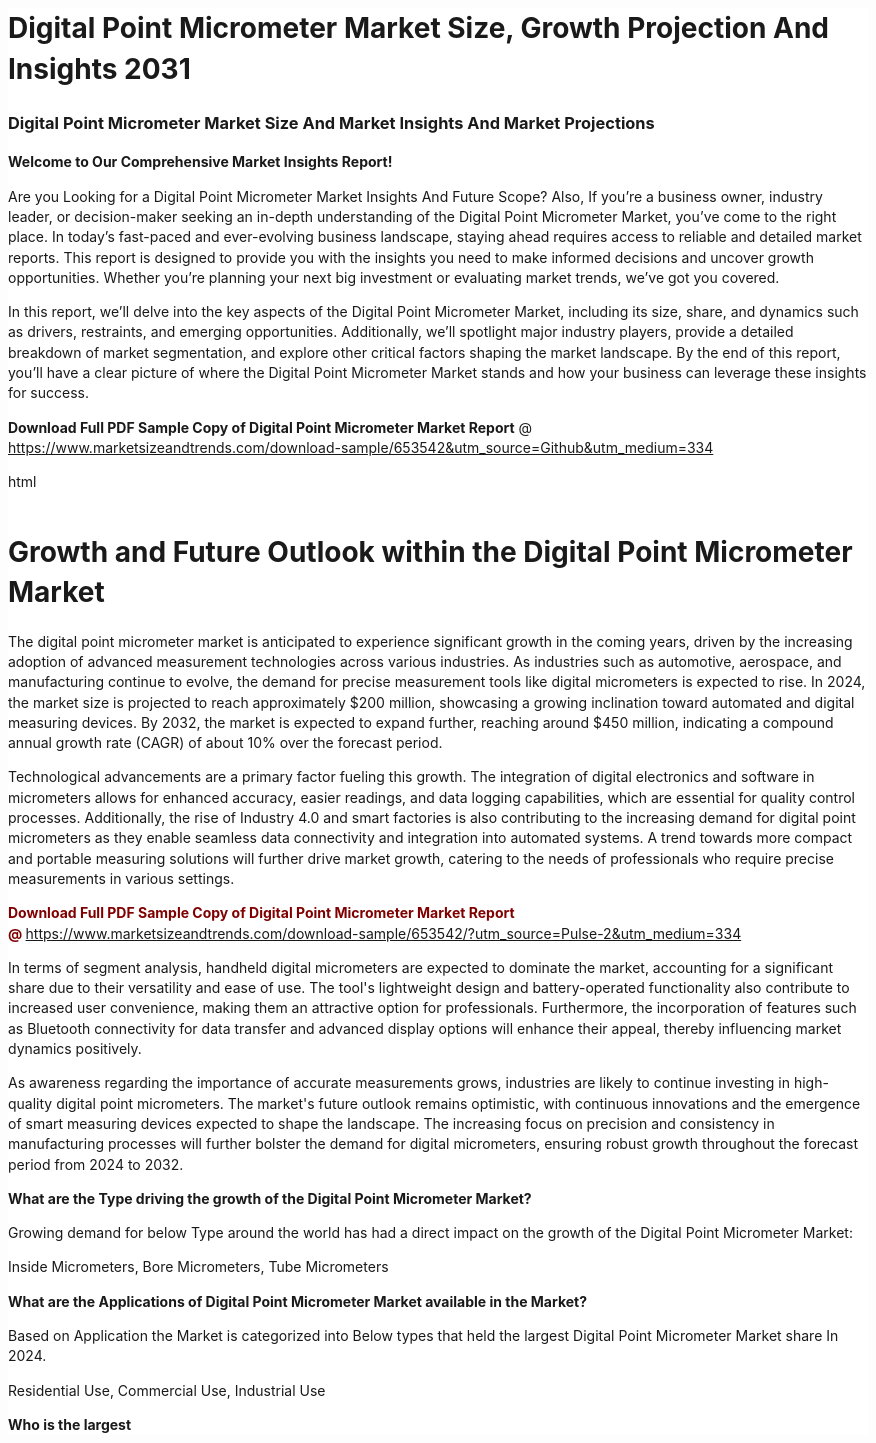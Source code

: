 <h1>Digital Point Micrometer Market Size, Growth Projection And Insights 2031</h1><div class="" data-test-id=""><h3><span class="">Digital Point Micrometer Market Size And Market Insights And Market Projections</span></h3></div><div class="" data-test-id=""><p><strong>Welcome to Our Comprehensive Market Insights Report!</strong></p><p>Are you Looking for a Digital Point Micrometer Market Insights And Future Scope? Also, If you&rsquo;re a business owner, industry leader, or decision-maker seeking an in-depth understanding of the Digital Point Micrometer Market, you&rsquo;ve come to the right place. In today&rsquo;s fast-paced and ever-evolving business landscape, staying ahead requires access to reliable and detailed market reports. This report is designed to provide you with the insights you need to make informed decisions and uncover growth opportunities. Whether you&rsquo;re planning your next big investment or evaluating market trends, we&rsquo;ve got you covered.</p><p>In this report, we&rsquo;ll delve into the key aspects of the Digital Point Micrometer Market, including its size, share, and dynamics such as drivers, restraints, and emerging opportunities. Additionally, we&rsquo;ll spotlight major industry players, provide a detailed breakdown of market segmentation, and explore other critical factors shaping the market landscape. By the end of this report, you&rsquo;ll have a clear picture of where the Digital Point Micrometer Market stands and how your business can leverage these insights for success.</p><p><strong>Download Full PDF Sample Copy of Digital Point Micrometer Market Report</strong> @ <a href="https://www.marketsizeandtrends.com/download-sample/653542&utm_source=Github&utm_medium=334" target="_blank">https://www.marketsizeandtrends.com/download-sample/653542&utm_source=Github&utm_medium=334</a></p></div><div class="" data-test-id=""><p><span class="">html<!DOCTYPE html><html lang="en"><head> <meta charset="UTF-8"> <meta name="viewport" content="width=device-width, initial-scale=1.0"> <title>Digital Point Micrometer Market Growth and Future Outlook</title></head><body> <h1>Growth and Future Outlook within the Digital Point Micrometer Market</h1> <p>The digital point micrometer market is anticipated to experience significant growth in the coming years, driven by the increasing adoption of advanced measurement technologies across various industries. As industries such as automotive, aerospace, and manufacturing continue to evolve, the demand for precise measurement tools like digital micrometers is expected to rise. In 2024, the market size is projected to reach approximately $200 million, showcasing a growing inclination toward automated and digital measuring devices. By 2032, the market is expected to expand further, reaching around $450 million, indicating a compound annual growth rate (CAGR) of about 10% over the forecast period.</p> <p>Technological advancements are a primary factor fueling this growth. The integration of digital electronics and software in micrometers allows for enhanced accuracy, easier readings, and data logging capabilities, which are essential for quality control processes. Additionally, the rise of Industry 4.0 and smart factories is also contributing to the increasing demand for digital point micrometers as they enable seamless data connectivity and integration into automated systems. A trend towards more compact and portable measuring solutions will further drive market growth, catering to the needs of professionals who require precise measurements in various settings.</p> <p><strong><span style="color: #800000;">Download Full PDF Sample Copy of Digital Point Micrometer Market Report @</span>&nbsp;</strong><a href="https://www.marketsizeandtrends.com/download-sample/653542/?utm_source=Pulse-2&amp;utm_medium=334">https://www.marketsizeandtrends.com/download-sample/653542/?utm_source=Pulse-2&amp;utm_medium=334</a></p> <p>In terms of segment analysis, handheld digital micrometers are expected to dominate the market, accounting for a significant share due to their versatility and ease of use. The tool's lightweight design and battery-operated functionality also contribute to increased user convenience, making them an attractive option for professionals. Furthermore, the incorporation of features such as Bluetooth connectivity for data transfer and advanced display options will enhance their appeal, thereby influencing market dynamics positively.</p> <p>As awareness regarding the importance of accurate measurements grows, industries are likely to continue investing in high-quality digital point micrometers. The market's future outlook remains optimistic, with continuous innovations and the emergence of smart measuring devices expected to shape the landscape. The increasing focus on precision and consistency in manufacturing processes will further bolster the demand for digital micrometers, ensuring robust growth throughout the forecast period from 2024 to 2032.</p></body></html></span></p><p><strong><span class="">What are the&nbsp;Type driving the growth of the Digital Point Micrometer Market?</span></strong></p></div><div class="" data-test-id=""><p><span class="">Growing demand for below Type around the world has had a direct impact on the growth of the Digital Point Micrometer Market:</span></p></div><div class="" data-test-id=""><p>Inside Micrometers, Bore Micrometers, Tube Micrometers</p><p><span class=""><strong>What are the&nbsp;Applications&nbsp;of Digital Point Micrometer Market available in the Market?</strong></span></p></div><div class="" data-test-id=""><p><span class="">Based on Application the Market is categorized into Below types that held the largest Digital Point Micrometer Market share In 2024.</span></p></div><div class="" data-test-id=""><p><span class="">Residential Use, Commercial Use, Industrial Use</span></p><p><span class=""><strong>Who is the largest